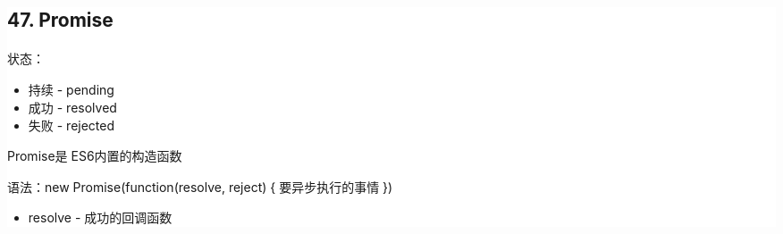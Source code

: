 
## 47. Promise

状态：

* 持续 - pending
* 成功 - resolved
* 失败 - rejected

Promise是 ES6内置的构造函数

语法：new Promise(function(resolve, reject) { 要异步执行的事情 })

* resolve - 成功的回调函数
